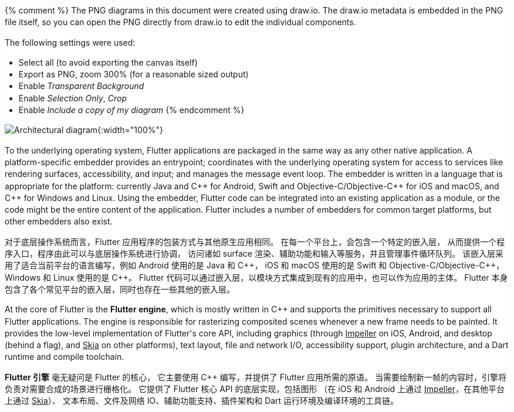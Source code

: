 {% comment %}
The PNG diagrams in this document were created using draw.io. The draw.io
metadata is embedded in the PNG file itself, so you can open the PNG directly
from draw.io to edit the individual components.

The following settings were used:

 - Select all (to avoid exporting the canvas itself)
 - Export as PNG, zoom 300% (for a reasonable sized output)
 - Enable _Transparent Background_
 - Enable _Selection Only_, _Crop_
 - Enable _Include a copy of my diagram_
{% endcomment %}

![Architectural
diagram](/assets/images/docs/arch-overview/archdiagram.png){:width="100%"}

To the underlying operating system, Flutter applications are packaged in the
same way as any other native application. A platform-specific embedder provides
an entrypoint; coordinates with the underlying operating system for access to
services like rendering surfaces, accessibility, and input; and manages the
message event loop. The embedder is written in a language that is appropriate
for the platform: currently Java and C++ for Android, Swift and
Objective-C/Objective-C++ for iOS and macOS,
and C++ for Windows and Linux. Using the embedder, Flutter
code can be integrated into an existing application as a module,
or the code might be the entire content of the application.
Flutter includes a number of embedders
for common target platforms, but other embedders also
exist.

对于底层操作系统而言，Flutter 应用程序的包装方式与其他原生应用相同。
在每一个平台上，会包含一个特定的嵌入层，
从而提供一个程序入口，程序由此可以与底层操作系统进行协调，
访问诸如 surface 渲染、辅助功能和输入等服务，并且管理事件循环队列。
该嵌入层采用了适合当前平台的语言编写，例如 Android 使用的是 Java 和 C++，
iOS 和 macOS 使用的是 Swift 和 Objective-C/Objective-C++，Windows 和 Linux 使用的是 C++。
Flutter 代码可以通过嵌入层，以模块方式集成到现有的应用中，也可以作为应用的主体。
Flutter 本身包含了各个常见平台的嵌入层，同时也存在一些其他的嵌入层。

At the core of Flutter is the **Flutter engine**,
which is mostly written in C++ and supports
the primitives necessary to support all Flutter applications.
The engine is responsible for rasterizing composited scenes
whenever a new frame needs to be painted.
It provides the low-level implementation of Flutter's core API,
including graphics (through [Impeller][]
on iOS, Android, and desktop (behind a flag),
and [Skia][] on other platforms), text layout,
file and network I/O, accessibility support,
plugin architecture, and a Dart runtime
and compile toolchain.

**Flutter 引擎** 毫无疑问是 Flutter 的核心，
它主要使用 C++ 编写，并提供了 Flutter 应用所需的原语。
当需要绘制新一帧的内容时，引擎将负责对需要合成的场景进行栅格化。
它提供了 Flutter 核心 API 的底层实现，包括图形
（在 iOS 和 Android 上通过 [Impeller][]，在其他平台上通过 [Skia][]）、
文本布局、文件及网络 IO、辅助功能支持、插件架构和 Dart 运行环境及编译环境的工具链。


[Architecting Flutter apps]: /app-architecture
[hot reload behind a flag]: /platform-integration/web/building#hot-reload-web
[Can I use Impeller?]: {{site.main-url}}/go/can-i-use-impeller
[Skia]: https://skia.org
[Impeller]: /perf/impeller
[faq]: /resources/faq#what-programming-paradigm-does-flutters-framework-use
[fb]: {{site.yt.watch}}?time_continue=2&v=x7cQ3mrcKaY&feature=emb_logo
[`InheritedWidget`]: {{site.api}}/flutter/widgets/InheritedWidget-class.html
[the nearest ancestor in the tree]: {{site.api}}/flutter/widgets/BuildContext/dependOnInheritedWidgetOfExactType.html
[properties like color and type styles]: {{site.api}}/flutter/material/ThemeData-class.html
[Impeller rendering engine]: /perf/impeller
[JS interop libraries]: {{site.dart-site}}/interop/js-interop
[`package:web`]: {{site.pub-pkg}}/web
[deferred imports]: {{site.dart-site}}/language/libraries#lazily-loading-a-library
[Web renderers]: /platform-integration/web/renderers
[Web support for Flutter]: /platform-integration/web
[^1]: While the `build` function returns a fresh tree,
[^1]: 在 `build` 方法返回一个全新的结构树时，
[^2]: This is a slight simplification for ease of reading.
[^2]: 为了便于阅读，该图已进行简化。实际上的结构可能更为复杂。
[^3]: There are some limitations with this approach, for example,
[^3]: 该方法有一些局限性，例如，
[^4]: One example is shadows, which have to be approximated with
[^4]: 其中一个例子便是阴影，